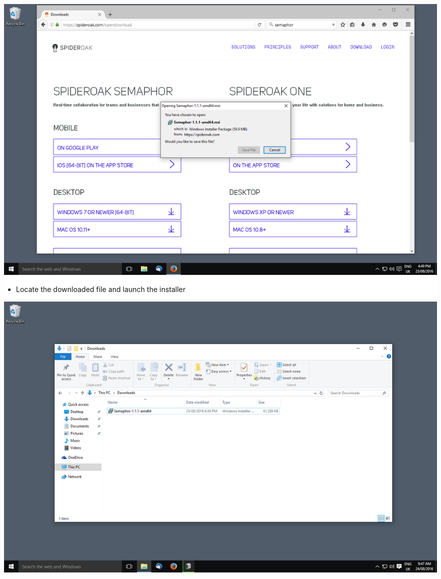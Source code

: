 ![](windows-03.PNG?lightbox&cropResize=800,800)

* Locate the downloaded file and launch the installer

![](windows-04.PNG?lightbox&cropResize=800,800)

